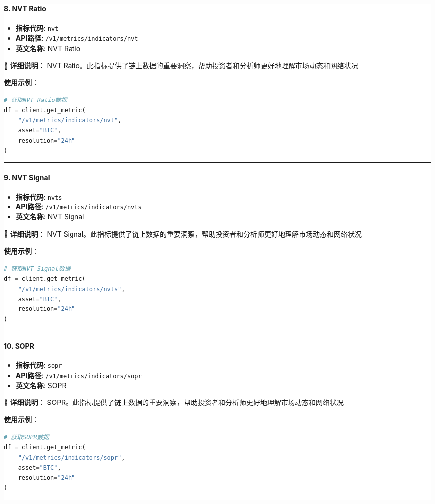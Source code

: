 
#### 8. NVT Ratio

- **指标代码**: `nvt`
- **API路径**: `/v1/metrics/indicators/nvt`
- **英文名称**: NVT Ratio

**📝 详细说明**：
NVT Ratio。此指标提供了链上数据的重要洞察，帮助投资者和分析师更好地理解市场动态和网络状况

**使用示例**：
```python
# 获取NVT Ratio数据
df = client.get_metric(
    "/v1/metrics/indicators/nvt",
    asset="BTC",
    resolution="24h"
)
```

---

#### 9. NVT Signal

- **指标代码**: `nvts`
- **API路径**: `/v1/metrics/indicators/nvts`
- **英文名称**: NVT Signal

**📝 详细说明**：
NVT Signal。此指标提供了链上数据的重要洞察，帮助投资者和分析师更好地理解市场动态和网络状况

**使用示例**：
```python
# 获取NVT Signal数据
df = client.get_metric(
    "/v1/metrics/indicators/nvts",
    asset="BTC",
    resolution="24h"
)
```

---

#### 10. SOPR

- **指标代码**: `sopr`
- **API路径**: `/v1/metrics/indicators/sopr`
- **英文名称**: SOPR

**📝 详细说明**：
SOPR。此指标提供了链上数据的重要洞察，帮助投资者和分析师更好地理解市场动态和网络状况

**使用示例**：
```python
# 获取SOPR数据
df = client.get_metric(
    "/v1/metrics/indicators/sopr",
    asset="BTC",
    resolution="24h"
)
```

---